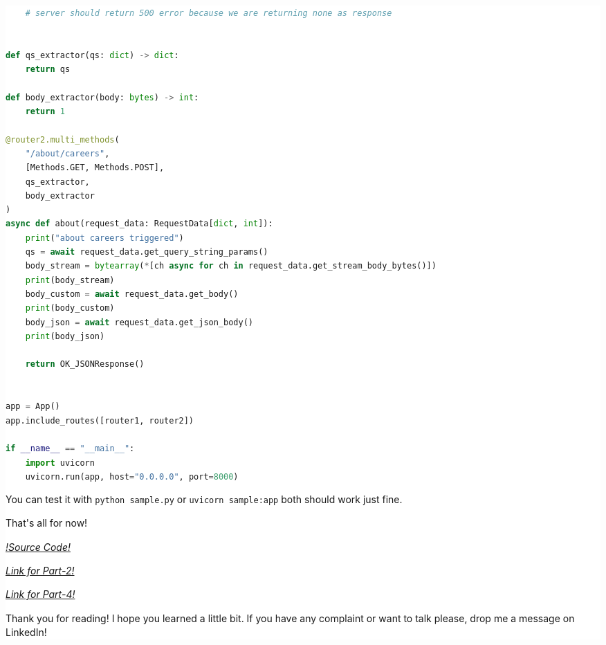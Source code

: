 ```python
    # server should return 500 error because we are returning none as response


def qs_extractor(qs: dict) -> dict:
    return qs

def body_extractor(body: bytes) -> int:
    return 1

@router2.multi_methods(
    "/about/careers",
    [Methods.GET, Methods.POST],
    qs_extractor,
    body_extractor
)
async def about(request_data: RequestData[dict, int]):
    print("about careers triggered")
    qs = await request_data.get_query_string_params()
    body_stream = bytearray(*[ch async for ch in request_data.get_stream_body_bytes()])
    print(body_stream)
    body_custom = await request_data.get_body()
    print(body_custom)
    body_json = await request_data.get_json_body()
    print(body_json)

    return OK_JSONResponse()


app = App()
app.include_routes([router1, router2])

if __name__ == "__main__":
    import uvicorn
    uvicorn.run(app, host="0.0.0.0", port=8000)
```

</CodeBlock>

You can test it with `python sample.py` or `uvicorn sample:app` both should work just fine.

That's all for now!

*[!Source Code!](https://github.com/teod-sh/diy_asgi_framework)*

*[Link for Part-2!](/diy-asgi-web-framework-pt2)*

*[Link for Part-4!](/diy-asgi-web-framework-pt4)*

Thank you for reading! I hope you learned a little bit. If you have any complaint or want to talk please, drop me a message on LinkedIn!